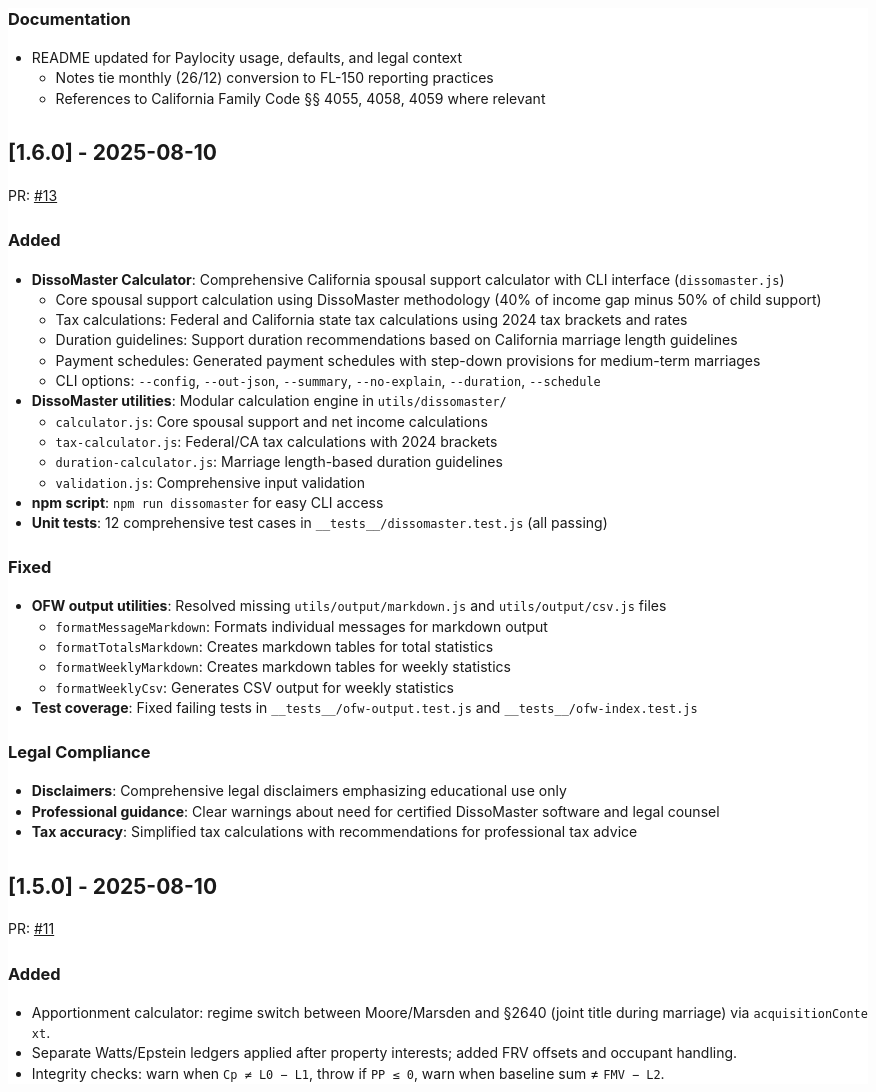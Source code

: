 ### Documentation
- README updated for Paylocity usage, defaults, and legal context
  - Notes tie monthly (26/12) conversion to FL-150 reporting practices
  - References to California Family Code §§ 4055, 4058, 4059 where relevant

## [1.6.0] - 2025-08-10

PR: [#13](https://github.com/jozecuervo/ofw-tools/pull/13)

### Added
- **DissoMaster Calculator**: Comprehensive California spousal support calculator with CLI interface (`dissomaster.js`)
  - Core spousal support calculation using DissoMaster methodology (40% of income gap minus 50% of child support)
  - Tax calculations: Federal and California state tax calculations using 2024 tax brackets and rates
  - Duration guidelines: Support duration recommendations based on California marriage length guidelines
  - Payment schedules: Generated payment schedules with step-down provisions for medium-term marriages
  - CLI options: `--config`, `--out-json`, `--summary`, `--no-explain`, `--duration`, `--schedule`
- **DissoMaster utilities**: Modular calculation engine in `utils/dissomaster/`
  - `calculator.js`: Core spousal support and net income calculations
  - `tax-calculator.js`: Federal/CA tax calculations with 2024 brackets
  - `duration-calculator.js`: Marriage length-based duration guidelines
  - `validation.js`: Comprehensive input validation
- **npm script**: `npm run dissomaster` for easy CLI access
- **Unit tests**: 12 comprehensive test cases in `__tests__/dissomaster.test.js` (all passing)

### Fixed
- **OFW output utilities**: Resolved missing `utils/output/markdown.js` and `utils/output/csv.js` files
  - `formatMessageMarkdown`: Formats individual messages for markdown output
  - `formatTotalsMarkdown`: Creates markdown tables for total statistics
  - `formatWeeklyMarkdown`: Creates markdown tables for weekly statistics
  - `formatWeeklyCsv`: Generates CSV output for weekly statistics
- **Test coverage**: Fixed failing tests in `__tests__/ofw-output.test.js` and `__tests__/ofw-index.test.js`

### Legal Compliance
- **Disclaimers**: Comprehensive legal disclaimers emphasizing educational use only
- **Professional guidance**: Clear warnings about need for certified DissoMaster software and legal counsel
- **Tax accuracy**: Simplified tax calculations with recommendations for professional tax advice

## [1.5.0] - 2025-08-10

PR: [#11](https://github.com/jozecuervo/ofw-tools/pull/11)

### Added
- Apportionment calculator: regime switch between Moore/Marsden and §2640 (joint title during marriage) via `acquisitionContext`.
- Separate Watts/Epstein ledgers applied after property interests; added FRV offsets and occupant handling.
- Integrity checks: warn when `Cp ≠ L0 − L1`, throw if `PP ≤ 0`, warn when baseline sum ≠ `FMV − L2`.
